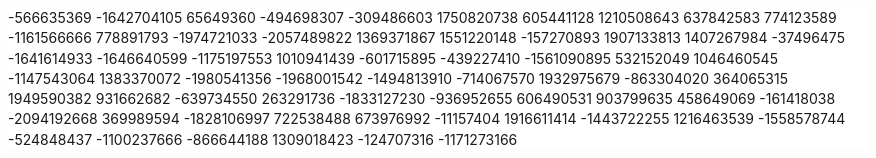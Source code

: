 -566635369
-1642704105
65649360
-494698307
-309486603
1750820738
605441128
1210508643
637842583
774123589
-1161566666
778891793
-1974721033
-2057489822
1369371867
1551220148
-157270893
1907133813
1407267984
-37496475
-1641614933
-1646640599
-1175197553
1010941439
-601715895
-439227410
-1561090895
532152049
1046460545
-1147543064
1383370072
-1980541356
-1968001542
-1494813910
-714067570
1932975679
-863304020
364065315
1949590382
931662682
-639734550
263291736
-1833127230
-936952655
606490531
903799635
458649069
-161418038
-2094192668
369989594
-1828106997
722538488
673976992
-11157404
1916611414
-1443722255
1216463539
-1558578744
-524848437
-1100237666
-866644188
1309018423
-124707316
-1171273166